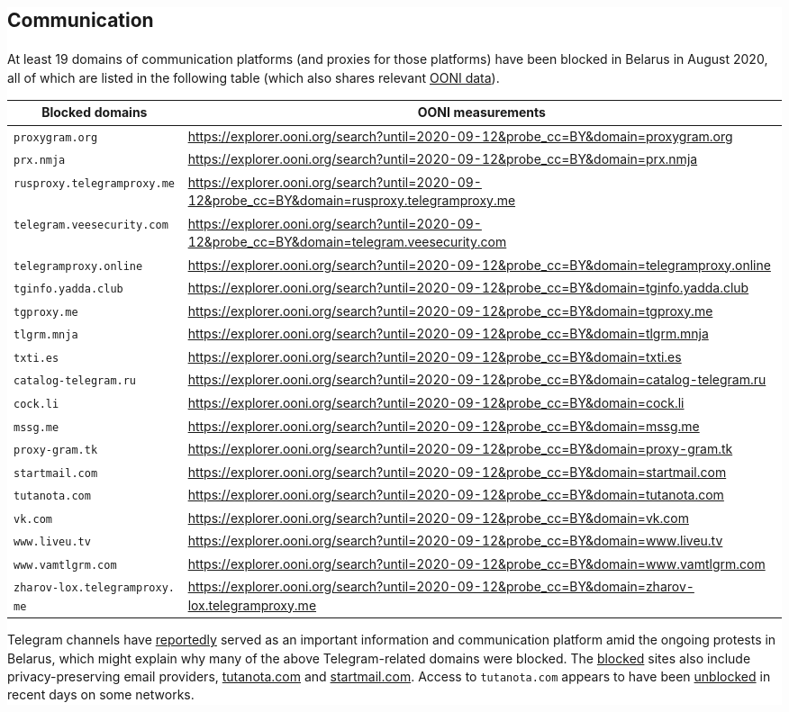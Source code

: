 ## Communication

At least 19 domains of communication platforms (and proxies for those
platforms) have been blocked in Belarus in August 2020, all of which are
listed in the following table (which also shares relevant [OONI data](https://explorer.ooni.org/search?until=2020-09-03&probe_cc=BY&test_name=web_connectivity&only=anomalies)).

| Blocked domains             | OONI measurements                                                                                |
|-----------------------------|--------------------------------------------------------------------------------------------------|
| `proxygram.org`               | https://explorer.ooni.org/search?until=2020-09-12&probe_cc=BY&domain=proxygram.org               |
| `prx.nmja`                    | https://explorer.ooni.org/search?until=2020-09-12&probe_cc=BY&domain=prx.nmja                    |
| `rusproxy.telegramproxy.me`   | https://explorer.ooni.org/search?until=2020-09-12&probe_cc=BY&domain=rusproxy.telegramproxy.me   |
| `telegram.veesecurity.com`    | https://explorer.ooni.org/search?until=2020-09-12&probe_cc=BY&domain=telegram.veesecurity.com    |
| `telegramproxy.online`        | https://explorer.ooni.org/search?until=2020-09-12&probe_cc=BY&domain=telegramproxy.online        |
| `tginfo.yadda.club`           | https://explorer.ooni.org/search?until=2020-09-12&probe_cc=BY&domain=tginfo.yadda.club           |
| `tgproxy.me`                  | https://explorer.ooni.org/search?until=2020-09-12&probe_cc=BY&domain=tgproxy.me                  |
| `tlgrm.mnja`                  | https://explorer.ooni.org/search?until=2020-09-12&probe_cc=BY&domain=tlgrm.mnja                  |
| `txti.es`                     | https://explorer.ooni.org/search?until=2020-09-12&probe_cc=BY&domain=txti.es                     |
| `catalog-telegram.ru`         | https://explorer.ooni.org/search?until=2020-09-12&probe_cc=BY&domain=catalog-telegram.ru         |
| `cock.li`                     | https://explorer.ooni.org/search?until=2020-09-12&probe_cc=BY&domain=cock.li                     |
| `mssg.me`                     | https://explorer.ooni.org/search?until=2020-09-12&probe_cc=BY&domain=mssg.me                     |
| `proxy-gram.tk`               | https://explorer.ooni.org/search?until=2020-09-12&probe_cc=BY&domain=proxy-gram.tk               |
| `startmail.com`               | https://explorer.ooni.org/search?until=2020-09-12&probe_cc=BY&domain=startmail.com               |
| `tutanota.com`                | https://explorer.ooni.org/search?until=2020-09-12&probe_cc=BY&domain=tutanota.com                |
| `vk.com`                      | https://explorer.ooni.org/search?until=2020-09-12&probe_cc=BY&domain=vk.com                      |
| `www.liveu.tv`                | https://explorer.ooni.org/search?until=2020-09-12&probe_cc=BY&domain=www.liveu.tv                |
| `www.vamtlgrm.com`            | https://explorer.ooni.org/search?until=2020-09-12&probe_cc=BY&domain=www.vamtlgrm.com            |
| `zharov-lox.telegramproxy.me` | https://explorer.ooni.org/search?until=2020-09-12&probe_cc=BY&domain=zharov-lox.telegramproxy.me |

Telegram channels have
[reportedly](https://globalvoices.org/2020/08/18/how-one-telegram-channel-became-central-to-belarus-protests/)
served as an important information and communication platform amid the
ongoing protests in Belarus, which might explain why many of the above
Telegram-related domains were blocked. The
[blocked](https://explorer.ooni.org/search?until=2020-09-12&probe_cc=BY&domain=tutanota.com)
sites also include privacy-preserving email providers,
[tutanota.com](https://explorer.ooni.org/search?until=2020-09-12&probe_cc=BY&domain=tutanota.com)
and
[startmail.com](https://explorer.ooni.org/search?until=2020-09-12&probe_cc=BY&domain=startmail.com).
Access to `tutanota.com` appears to have been
[unblocked](https://explorer.ooni.org/measurement/20200911T010122Z_AS12406_udzNe3uY0vnwjaBQZFTJnPS8UVqoJQlYoRh6wuYyzzAzHVZZHQ?input=https%3A%2F%2Ftutanota.com%2F)
in recent days on some networks.
